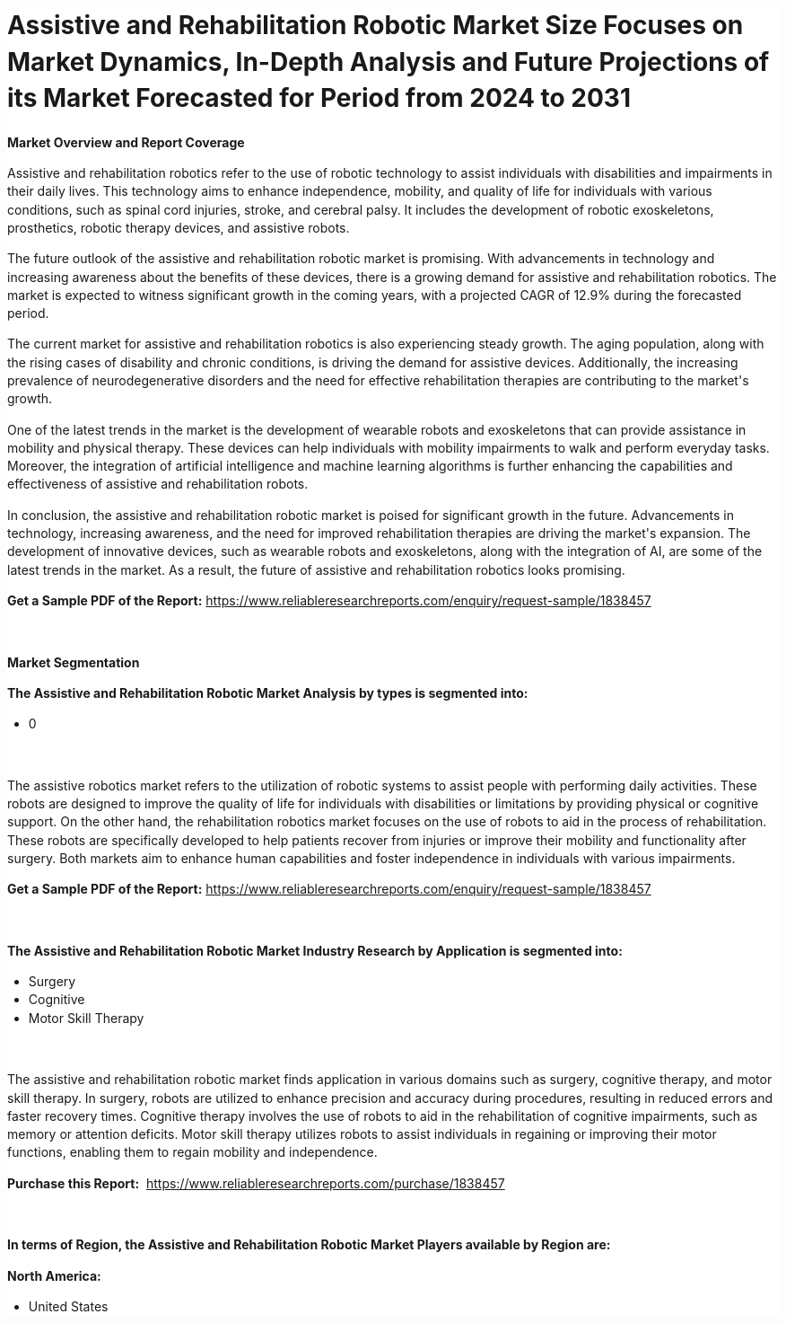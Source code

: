 <p><h1>Assistive and Rehabilitation Robotic Market Size Focuses on Market Dynamics, In-Depth Analysis and Future Projections of its Market Forecasted for Period from 2024 to 2031</h1></p><p><strong>Market Overview and Report Coverage</strong></p>
<p><p>Assistive and rehabilitation robotics refer to the use of robotic technology to assist individuals with disabilities and impairments in their daily lives. This technology aims to enhance independence, mobility, and quality of life for individuals with various conditions, such as spinal cord injuries, stroke, and cerebral palsy. It includes the development of robotic exoskeletons, prosthetics, robotic therapy devices, and assistive robots.</p><p>The future outlook of the assistive and rehabilitation robotic market is promising. With advancements in technology and increasing awareness about the benefits of these devices, there is a growing demand for assistive and rehabilitation robotics. The market is expected to witness significant growth in the coming years, with a projected CAGR of 12.9% during the forecasted period.</p><p>The current market for assistive and rehabilitation robotics is also experiencing steady growth. The aging population, along with the rising cases of disability and chronic conditions, is driving the demand for assistive devices. Additionally, the increasing prevalence of neurodegenerative disorders and the need for effective rehabilitation therapies are contributing to the market's growth.</p><p>One of the latest trends in the market is the development of wearable robots and exoskeletons that can provide assistance in mobility and physical therapy. These devices can help individuals with mobility impairments to walk and perform everyday tasks. Moreover, the integration of artificial intelligence and machine learning algorithms is further enhancing the capabilities and effectiveness of assistive and rehabilitation robots.</p><p>In conclusion, the assistive and rehabilitation robotic market is poised for significant growth in the future. Advancements in technology, increasing awareness, and the need for improved rehabilitation therapies are driving the market's expansion. The development of innovative devices, such as wearable robots and exoskeletons, along with the integration of AI, are some of the latest trends in the market. As a result, the future of assistive and rehabilitation robotics looks promising.</p></p>
<p><strong>Get a Sample PDF of the Report:</strong> <a href="https://www.reliableresearchreports.com/enquiry/request-sample/1838457">https://www.reliableresearchreports.com/enquiry/request-sample/1838457</a></p>
<p>&nbsp;</p>
<p><strong>Market Segmentation</strong></p>
<p><strong>The Assistive and Rehabilitation Robotic Market Analysis by types is segmented into:</strong></p>
<p><ul><li>0</li></ul></p>
<p>&nbsp;</p>
<p><p>The assistive robotics market refers to the utilization of robotic systems to assist people with performing daily activities. These robots are designed to improve the quality of life for individuals with disabilities or limitations by providing physical or cognitive support. On the other hand, the rehabilitation robotics market focuses on the use of robots to aid in the process of rehabilitation. These robots are specifically developed to help patients recover from injuries or improve their mobility and functionality after surgery. Both markets aim to enhance human capabilities and foster independence in individuals with various impairments.</p></p>
<p><strong>Get a Sample PDF of the Report:</strong>&nbsp;<a href="https://www.reliableresearchreports.com/enquiry/request-sample/1838457">https://www.reliableresearchreports.com/enquiry/request-sample/1838457</a></p>
<p>&nbsp;</p>
<p><strong>The Assistive and Rehabilitation Robotic Market Industry Research by Application is segmented into:</strong></p>
<p><ul><li>Surgery</li><li>Cognitive</li><li>Motor Skill Therapy</li></ul></p>
<p>&nbsp;</p>
<p><p>The assistive and rehabilitation robotic market finds application in various domains such as surgery, cognitive therapy, and motor skill therapy. In surgery, robots are utilized to enhance precision and accuracy during procedures, resulting in reduced errors and faster recovery times. Cognitive therapy involves the use of robots to aid in the rehabilitation of cognitive impairments, such as memory or attention deficits. Motor skill therapy utilizes robots to assist individuals in regaining or improving their motor functions, enabling them to regain mobility and independence.</p></p>
<p><strong>Purchase this Report:</strong>&nbsp; <a href="https://www.reliableresearchreports.com/purchase/1838457">https://www.reliableresearchreports.com/purchase/1838457</a></p>
<p>&nbsp;</p>
<p><strong>In terms of Region, the Assistive and Rehabilitation Robotic Market Players available by Region are:</strong></p>
<p>
    <p> <strong> North America: </strong>
        <ul>
            <li>United States</li>